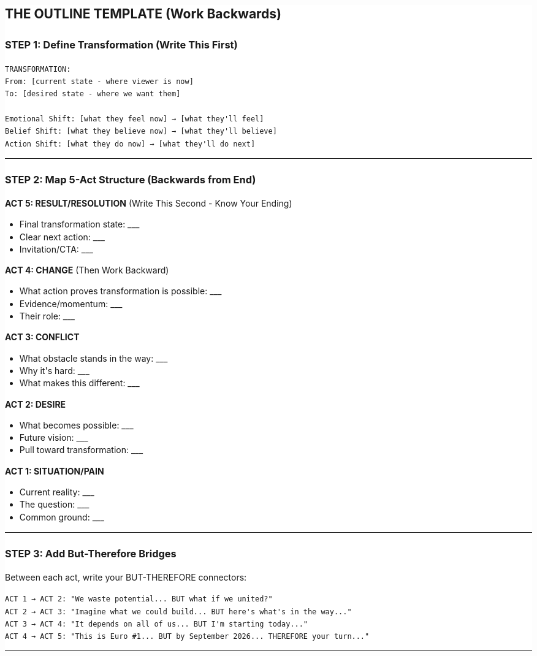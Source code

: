 ## THE OUTLINE TEMPLATE (Work Backwards)

### STEP 1: Define Transformation (Write This First)

```
TRANSFORMATION:
From: [current state - where viewer is now]
To: [desired state - where we want them]

Emotional Shift: [what they feel now] → [what they'll feel]
Belief Shift: [what they believe now] → [what they'll believe]
Action Shift: [what they do now] → [what they'll do next]
```

---

### STEP 2: Map 5-Act Structure (Backwards from End)

**ACT 5: RESULT/RESOLUTION** (Write This Second - Know Your Ending)
- Final transformation state: ___
- Clear next action: ___
- Invitation/CTA: ___

**ACT 4: CHANGE** (Then Work Backward)
- What action proves transformation is possible: ___
- Evidence/momentum: ___
- Their role: ___

**ACT 3: CONFLICT**
- What obstacle stands in the way: ___
- Why it's hard: ___
- What makes this different: ___

**ACT 2: DESIRE**
- What becomes possible: ___
- Future vision: ___
- Pull toward transformation: ___

**ACT 1: SITUATION/PAIN**
- Current reality: ___
- The question: ___
- Common ground: ___

---

### STEP 3: Add But-Therefore Bridges

Between each act, write your BUT-THEREFORE connectors:

```
ACT 1 → ACT 2: "We waste potential... BUT what if we united?"
ACT 2 → ACT 3: "Imagine what we could build... BUT here's what's in the way..."
ACT 3 → ACT 4: "It depends on all of us... BUT I'm starting today..."
ACT 4 → ACT 5: "This is Euro #1... BUT by September 2026... THEREFORE your turn..."
```

---